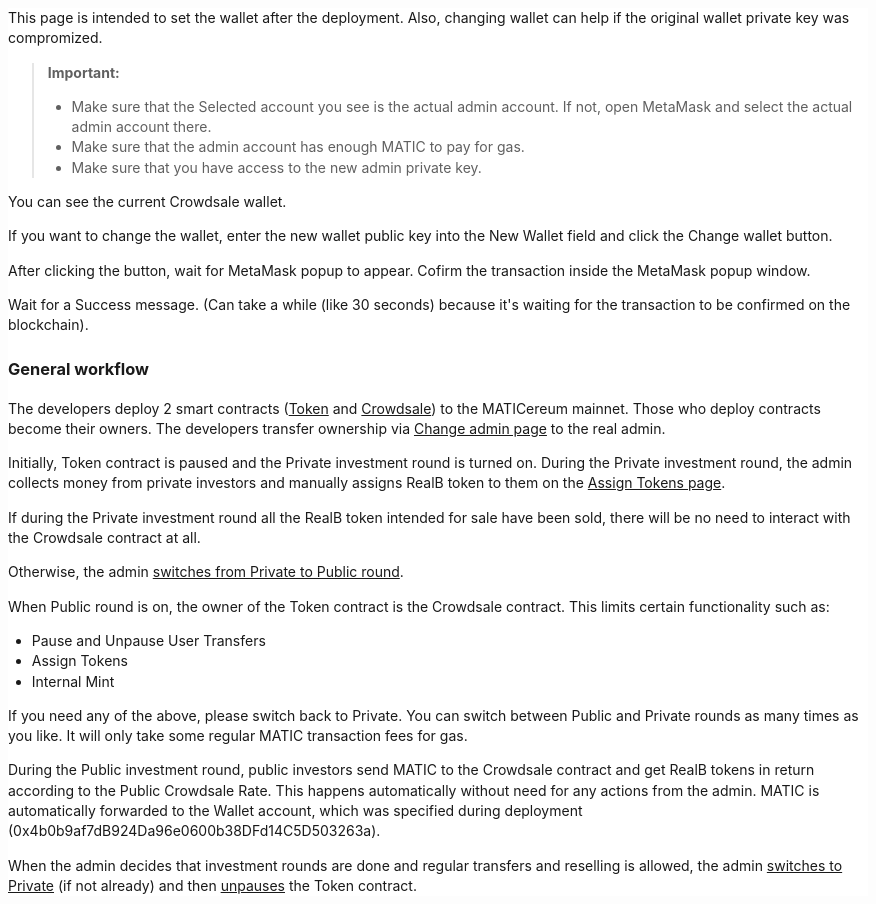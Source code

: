 This page is intended to set the wallet after the deployment.
Also, changing wallet can help if the original wallet private key was compromized.

> **Important:**
> - Make sure that the Selected account you see is the actual admin account. If not, open MetaMask and select the actual admin account there.
> - Make sure that the admin account has enough MATIC to pay for gas.
> - Make sure that you have access to the new admin private key.

You can see the current Crowdsale wallet.

If you want to change the wallet, enter the new wallet public key into the New Wallet field and click the Change wallet button.

After clicking the button, wait for MetaMask popup to appear. Cofirm the transaction inside the MetaMask popup window.

Wait for a Success message. (Can take a while (like 30 seconds) because it's waiting for the transaction to be confirmed on the blockchain).

### General workflow

The developers deploy 2 smart contracts ([Token](https://github.com/sanbir/ERC-20/blob/master/contracts/RealBToken.sol) and [Crowdsale](https://github.com/sanbir/ERC-20/blob/master/contracts/RealBCrowdsale.sol)) to the MATICereum mainnet. 
Those who deploy contracts become their owners.
The developers transfer ownership via [Change admin page](http://localhost:8080/change-admin.html) to the real admin.

Initially, Token contract is paused and the Private investment round is turned on.
During the Private investment round, the admin collects money from private investors and manually assigns RealB token to them on the [Assign Tokens page](http://localhost:8080/assign-tokens.html).

If during the Private investment round all the RealB token intended for sale have been sold, there will be no need to interact with the Crowdsale contract at all.

Otherwise, the admin [switches from Private to Public round](http://localhost:8080/private-public.html).

When Public round is on, the owner of the Token contract is the Crowdsale contract.
This limits certain functionality such as:
- Pause and Unpause User Transfers
- Assign Tokens
- Internal Mint

If you need any of the above, please switch back to Private. 
You can switch between Public and Private rounds as many times as you like. It will only take some regular MATIC transaction fees for gas.

During the Public investment round, public investors send MATIC to the Crowdsale contract and get RealB tokens in return according to the Public Crowdsale Rate.
This happens automatically without need for any actions from the admin.
MATIC is automatically forwarded to the Wallet account, which was specified during deployment (0x4b0b9af7dB924Da96e0600b38DFd14C5D503263a).

When the admin decides that investment rounds are done and regular transfers and reselling is allowed, the admin [switches to Private](http://localhost:8080/private-public.html) (if not already) and then [unpauses](http://localhost:8080/pause-unpause.html) the Token contract.
